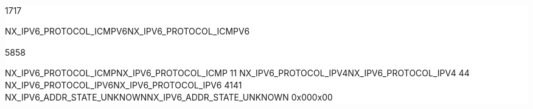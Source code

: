 <p><span data-ttu-id="c3778-530">17</span><span class="sxs-lookup"><span data-stu-id="c3778-530">17</span></span></p>
</td>
</tr>
<tr class="even">
<td><span data-ttu-id="c3778-531">NX_IPV6_PROTOCOL_ICMPV6</span><span class="sxs-lookup"><span data-stu-id="c3778-531">NX_IPV6_PROTOCOL_ICMPV6</span></span></td>
<td>
<p><span data-ttu-id="c3778-532">58</span><span class="sxs-lookup"><span data-stu-id="c3778-532">58</span></span></p>
</td>
</tr>
<tr class="odd">
<td><span data-ttu-id="c3778-533">NX_IPV6_PROTOCOL_ICMP</span><span class="sxs-lookup"><span data-stu-id="c3778-533">NX_IPV6_PROTOCOL_ICMP</span></span></td>
<td><span data-ttu-id="c3778-534">1</span><span class="sxs-lookup"><span data-stu-id="c3778-534">1</span></span></td>
</tr>
<tr class="even">
<td><span data-ttu-id="c3778-535">NX_IPV6_PROTOCOL_IPV4</span><span class="sxs-lookup"><span data-stu-id="c3778-535">NX_IPV6_PROTOCOL_IPV4</span></span></td>
<td><span data-ttu-id="c3778-536">4</span><span class="sxs-lookup"><span data-stu-id="c3778-536">4</span></span></td>
</tr>
<tr class="odd">
<td><span data-ttu-id="c3778-537">NX_IPV6_PROTOCOL_IPV6</span><span class="sxs-lookup"><span data-stu-id="c3778-537">NX_IPV6_PROTOCOL_IPV6</span></span></td>
<td><span data-ttu-id="c3778-538">41</span><span class="sxs-lookup"><span data-stu-id="c3778-538">41</span></span></td>
</tr>
<tr class="even">
<td><span data-ttu-id="c3778-539">NX_IPV6_ADDR_STATE_UNKNOWN</span><span class="sxs-lookup"><span data-stu-id="c3778-539">NX_IPV6_ADDR_STATE_UNKNOWN</span></span></td>
<td><span data-ttu-id="c3778-540">0x00</span><span class="sxs-lookup"><span data-stu-id="c3778-540">0x00</span></span></td>
</tr>
<tr class="odd">
